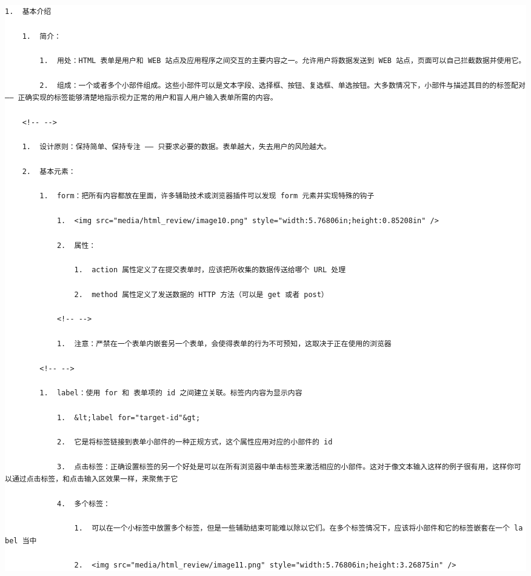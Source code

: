     1.  基本介绍

        1.  简介：

            1.  用处：HTML 表单是用户和 WEB 站点及应用程序之间交互的主要内容之一。允许用户将数据发送到 WEB 站点，页面可以自己拦截数据并使用它。

            2.  组成：一个或者多个小部件组成。这些小部件可以是文本字段、选择框、按钮、复选框、单选按钮。大多数情况下，小部件与描述其目的的标签配对 —— 正确实现的标签能够清楚地指示视力正常的用户和盲人用户输入表单所需的内容。

        <!-- -->

        1.  设计原则：保持简单、保持专注 —— 只要求必要的数据。表单越大，失去用户的风险越大。

        2.  基本元素：

            1.  form：把所有内容都放在里面，许多辅助技术或浏览器插件可以发现 form 元素并实现特殊的钩子

                1.  <img src="media/html_review/image10.png" style="width:5.76806in;height:0.85208in" />

                2.  属性：

                    1.  action 属性定义了在提交表单时，应该把所收集的数据传送给哪个 URL 处理

                    2.  method 属性定义了发送数据的 HTTP 方法（可以是 get 或者 post）

                <!-- -->

                1.  注意：严禁在一个表单内嵌套另一个表单，会使得表单的行为不可预知，这取决于正在使用的浏览器

            <!-- -->

            1.  label：使用 for 和 表单项的 id 之间建立关联。标签内内容为显示内容

                1.  &lt;label for="target-id"&gt;

                2.  它是将标签链接到表单小部件的一种正规方式，这个属性应用对应的小部件的 id

                3.  点击标签：正确设置标签的另一个好处是可以在所有浏览器中单击标签来激活相应的小部件。这对于像文本输入这样的例子很有用，这样你可以通过点击标签，和点击输入区效果一样，来聚焦于它

                4.  多个标签：

                    1.  可以在一个小标签中放置多个标签，但是一些辅助结束可能难以除以它们。在多个标签情况下，应该将小部件和它的标签嵌套在一个 label 当中

                    2.  <img src="media/html_review/image11.png" style="width:5.76806in;height:3.26875in" />
